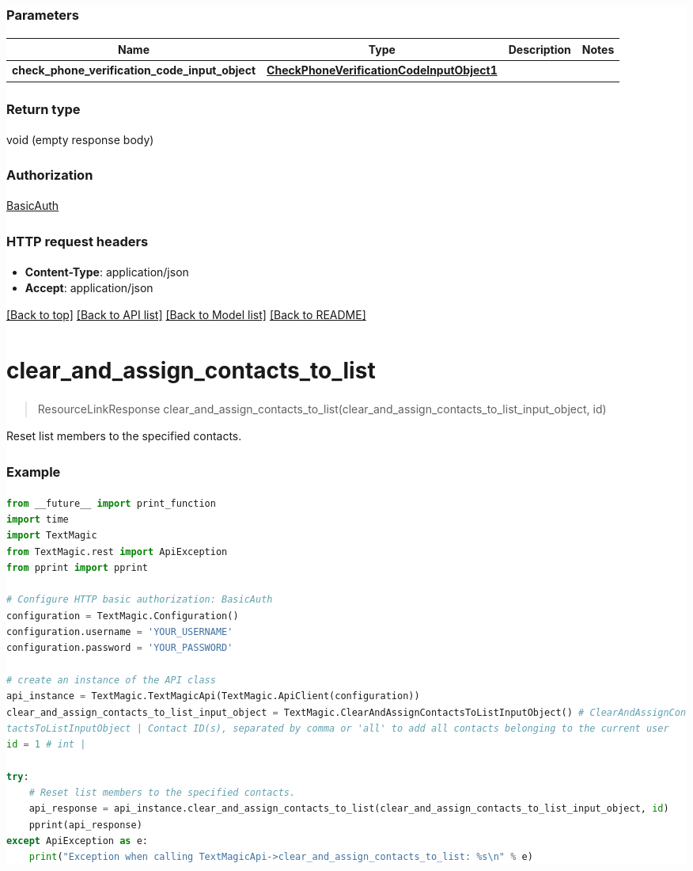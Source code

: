 ### Parameters

Name | Type | Description  | Notes
------------- | ------------- | ------------- | -------------
 **check_phone_verification_code_input_object** | [**CheckPhoneVerificationCodeInputObject1**](CheckPhoneVerificationCodeInputObject1.md)|  | 

### Return type

void (empty response body)

### Authorization

[BasicAuth](../README.md#BasicAuth)

### HTTP request headers

 - **Content-Type**: application/json
 - **Accept**: application/json

[[Back to top]](#) [[Back to API list]](../README.md#documentation-for-api-endpoints) [[Back to Model list]](../README.md#documentation-for-models) [[Back to README]](../README.md)

# **clear_and_assign_contacts_to_list**
> ResourceLinkResponse clear_and_assign_contacts_to_list(clear_and_assign_contacts_to_list_input_object, id)

Reset list members to the specified contacts.



### Example
```python
from __future__ import print_function
import time
import TextMagic
from TextMagic.rest import ApiException
from pprint import pprint

# Configure HTTP basic authorization: BasicAuth
configuration = TextMagic.Configuration()
configuration.username = 'YOUR_USERNAME'
configuration.password = 'YOUR_PASSWORD'

# create an instance of the API class
api_instance = TextMagic.TextMagicApi(TextMagic.ApiClient(configuration))
clear_and_assign_contacts_to_list_input_object = TextMagic.ClearAndAssignContactsToListInputObject() # ClearAndAssignContactsToListInputObject | Contact ID(s), separated by comma or 'all' to add all contacts belonging to the current user
id = 1 # int | 

try:
    # Reset list members to the specified contacts.
    api_response = api_instance.clear_and_assign_contacts_to_list(clear_and_assign_contacts_to_list_input_object, id)
    pprint(api_response)
except ApiException as e:
    print("Exception when calling TextMagicApi->clear_and_assign_contacts_to_list: %s\n" % e)
```
